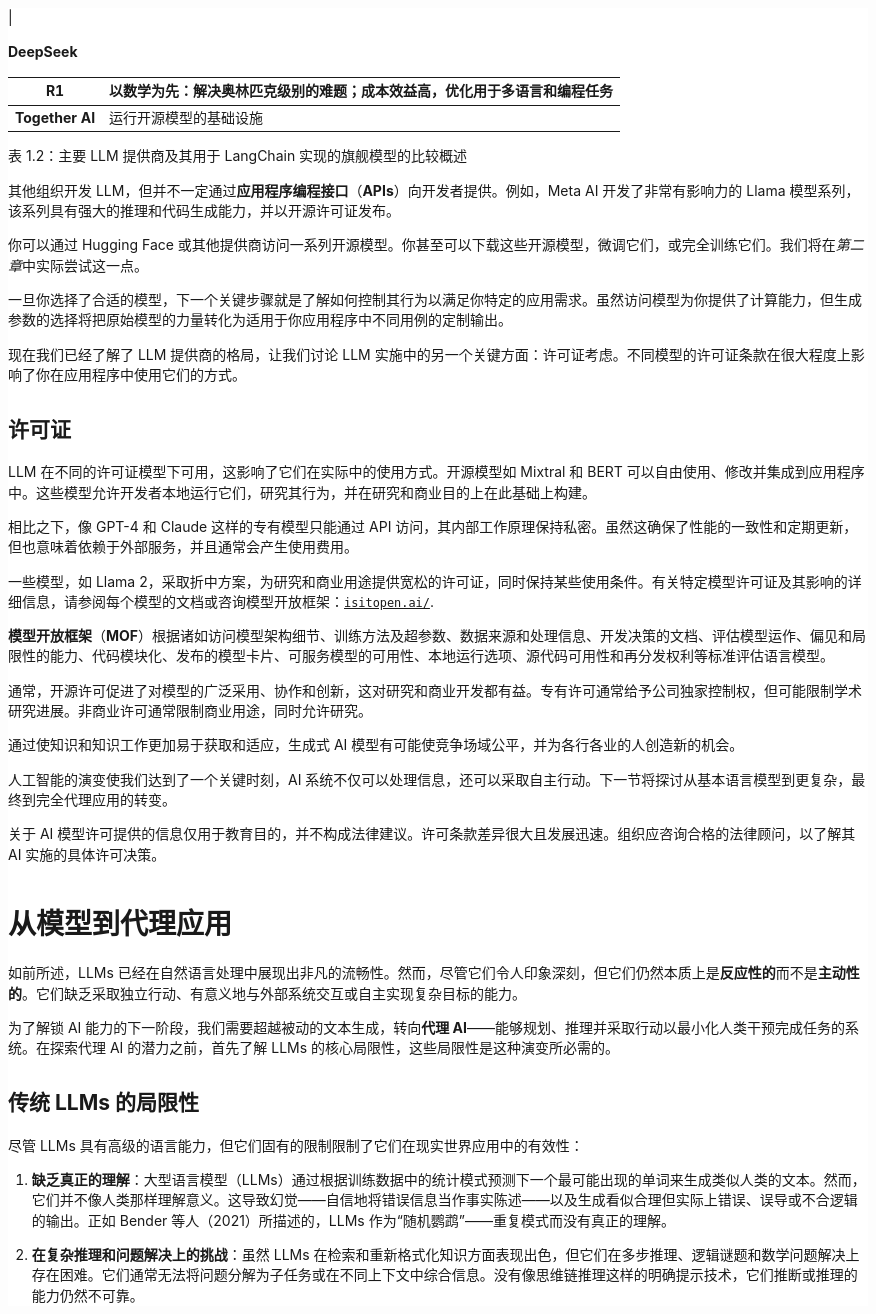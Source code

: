 |

**DeepSeek**

| R1 | 以数学为先：解决奥林匹克级别的难题；成本效益高，优化用于多语言和编程任务 |
| --- | --- |
| **Together AI** | 运行开源模型的基础设施 | 具有竞争力的定价；模型市场正在增长 |

表 1.2：主要 LLM 提供商及其用于 LangChain 实现的旗舰模型的比较概述

其他组织开发 LLM，但并不一定通过**应用程序编程接口**（**APIs**）向开发者提供。例如，Meta AI 开发了非常有影响力的 Llama 模型系列，该系列具有强大的推理和代码生成能力，并以开源许可证发布。

你可以通过 Hugging Face 或其他提供商访问一系列开源模型。你甚至可以下载这些开源模型，微调它们，或完全训练它们。我们将在*第二章*中实际尝试这一点。

一旦你选择了合适的模型，下一个关键步骤就是了解如何控制其行为以满足你特定的应用需求。虽然访问模型为你提供了计算能力，但生成参数的选择将把原始模型的力量转化为适用于你应用程序中不同用例的定制输出。

现在我们已经了解了 LLM 提供商的格局，让我们讨论 LLM 实施中的另一个关键方面：许可证考虑。不同模型的许可证条款在很大程度上影响了你在应用程序中使用它们的方式。

## 许可证

LLM 在不同的许可证模型下可用，这影响了它们在实际中的使用方式。开源模型如 Mixtral 和 BERT 可以自由使用、修改并集成到应用程序中。这些模型允许开发者本地运行它们，研究其行为，并在研究和商业目的上在此基础上构建。

相比之下，像 GPT-4 和 Claude 这样的专有模型只能通过 API 访问，其内部工作原理保持私密。虽然这确保了性能的一致性和定期更新，但也意味着依赖于外部服务，并且通常会产生使用费用。

一些模型，如 Llama 2，采取折中方案，为研究和商业用途提供宽松的许可证，同时保持某些使用条件。有关特定模型许可证及其影响的详细信息，请参阅每个模型的文档或咨询模型开放框架：[`isitopen.ai/`](https://isitopen.ai/).

**模型开放框架**（**MOF**）根据诸如访问模型架构细节、训练方法及超参数、数据来源和处理信息、开发决策的文档、评估模型运作、偏见和局限性的能力、代码模块化、发布的模型卡片、可服务模型的可用性、本地运行选项、源代码可用性和再分发权利等标准评估语言模型。

通常，开源许可促进了对模型的广泛采用、协作和创新，这对研究和商业开发都有益。专有许可通常给予公司独家控制权，但可能限制学术研究进展。非商业许可通常限制商业用途，同时允许研究。

通过使知识和知识工作更加易于获取和适应，生成式 AI 模型有可能使竞争场域公平，并为各行各业的人创造新的机会。

人工智能的演变使我们达到了一个关键时刻，AI 系统不仅可以处理信息，还可以采取自主行动。下一节将探讨从基本语言模型到更复杂，最终到完全代理应用的转变。

关于 AI 模型许可提供的信息仅用于教育目的，并不构成法律建议。许可条款差异很大且发展迅速。组织应咨询合格的法律顾问，以了解其 AI 实施的具体许可决策。

# 从模型到代理应用

如前所述，LLMs 已经在自然语言处理中展现出非凡的流畅性。然而，尽管它们令人印象深刻，但它们仍然本质上是**反应性的**而不是**主动性的**。它们缺乏采取独立行动、有意义地与外部系统交互或自主实现复杂目标的能力。

为了解锁 AI 能力的下一阶段，我们需要超越被动的文本生成，转向**代理 AI**——能够规划、推理并采取行动以最小化人类干预完成任务的系统。在探索代理 AI 的潜力之前，首先了解 LLMs 的核心局限性，这些局限性是这种演变所必需的。

## 传统 LLMs 的局限性

尽管 LLMs 具有高级的语言能力，但它们固有的限制限制了它们在现实世界应用中的有效性：

1.  **缺乏真正的理解**：大型语言模型（LLMs）通过根据训练数据中的统计模式预测下一个最可能出现的单词来生成类似人类的文本。然而，它们并不像人类那样理解意义。这导致幻觉——自信地将错误信息当作事实陈述——以及生成看似合理但实际上错误、误导或不合逻辑的输出。正如 Bender 等人（2021）所描述的，LLMs 作为“随机鹦鹉”——重复模式而没有真正的理解。

1.  **在复杂推理和问题解决上的挑战**：虽然 LLMs 在检索和重新格式化知识方面表现出色，但它们在多步推理、逻辑谜题和数学问题解决上存在困难。它们通常无法将问题分解为子任务或在不同上下文中综合信息。没有像思维链推理这样的明确提示技术，它们推断或推理的能力仍然不可靠。
